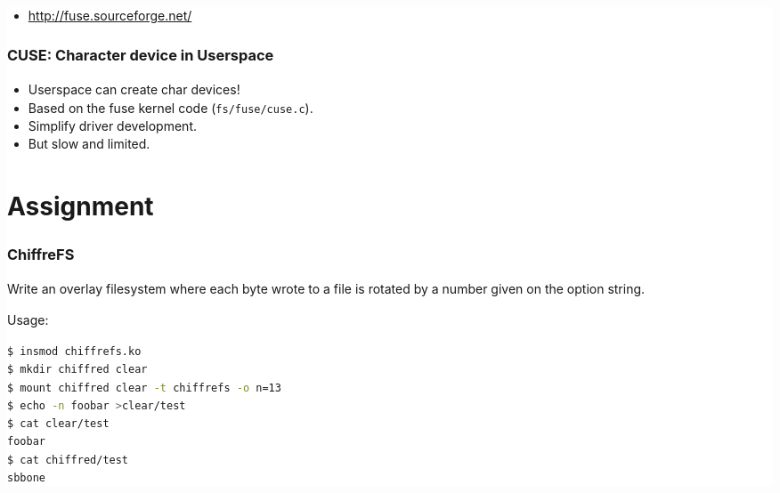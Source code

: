 - <http://fuse.sourceforge.net/>

### CUSE: Character device in Userspace

- Userspace can create char devices!
- Based on the fuse kernel code (`fs/fuse/cuse.c`).
- Simplify driver development.
- But slow and limited.

# Assignment

### ChiffreFS

Write an overlay filesystem where each byte wrote to a file is rotated by a
number given on the option string.

Usage:

```bash
$ insmod chiffrefs.ko
$ mkdir chiffred clear
$ mount chiffred clear -t chiffrefs -o n=13
$ echo -n foobar >clear/test
$ cat clear/test
foobar
$ cat chiffred/test
sbbone
```


